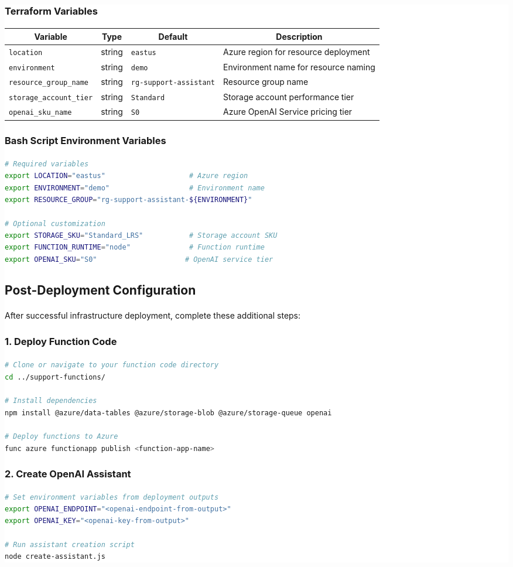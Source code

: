 ### Terraform Variables

| Variable | Type | Default | Description |
|----------|------|---------|-------------|
| `location` | string | `eastus` | Azure region for resource deployment |
| `environment` | string | `demo` | Environment name for resource naming |
| `resource_group_name` | string | `rg-support-assistant` | Resource group name |
| `storage_account_tier` | string | `Standard` | Storage account performance tier |
| `openai_sku_name` | string | `S0` | Azure OpenAI Service pricing tier |

### Bash Script Environment Variables

```bash
# Required variables
export LOCATION="eastus"                    # Azure region
export ENVIRONMENT="demo"                   # Environment name
export RESOURCE_GROUP="rg-support-assistant-${ENVIRONMENT}"

# Optional customization
export STORAGE_SKU="Standard_LRS"           # Storage account SKU
export FUNCTION_RUNTIME="node"              # Function runtime
export OPENAI_SKU="S0"                     # OpenAI service tier
```

## Post-Deployment Configuration

After successful infrastructure deployment, complete these additional steps:

### 1. Deploy Function Code

```bash
# Clone or navigate to your function code directory
cd ../support-functions/

# Install dependencies
npm install @azure/data-tables @azure/storage-blob @azure/storage-queue openai

# Deploy functions to Azure
func azure functionapp publish <function-app-name>
```

### 2. Create OpenAI Assistant

```bash
# Set environment variables from deployment outputs
export OPENAI_ENDPOINT="<openai-endpoint-from-output>"
export OPENAI_KEY="<openai-key-from-output>"

# Run assistant creation script
node create-assistant.js
```
